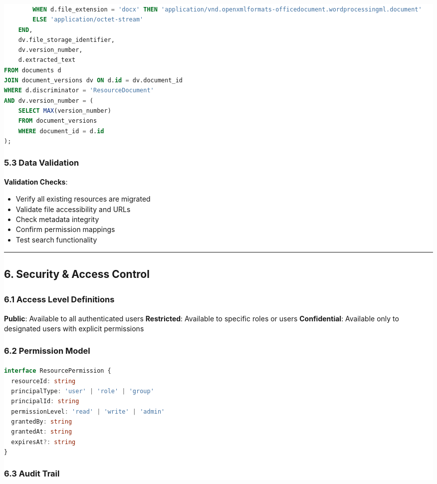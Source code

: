 ```sql
        WHEN d.file_extension = 'docx' THEN 'application/vnd.openxmlformats-officedocument.wordprocessingml.document'
        ELSE 'application/octet-stream'
    END,
    dv.file_storage_identifier,
    dv.version_number,
    d.extracted_text
FROM documents d
JOIN document_versions dv ON d.id = dv.document_id
WHERE d.discriminator = 'ResourceDocument'
AND dv.version_number = (
    SELECT MAX(version_number) 
    FROM document_versions 
    WHERE document_id = d.id
);
```

### 5.3 Data Validation

**Validation Checks**:
- Verify all existing resources are migrated
- Validate file accessibility and URLs
- Check metadata integrity
- Confirm permission mappings
- Test search functionality

---

## 6. Security & Access Control

### 6.1 Access Level Definitions

**Public**: Available to all authenticated users
**Restricted**: Available to specific roles or users
**Confidential**: Available only to designated users with explicit permissions

### 6.2 Permission Model

```typescript
interface ResourcePermission {
  resourceId: string
  principalType: 'user' | 'role' | 'group'
  principalId: string
  permissionLevel: 'read' | 'write' | 'admin'
  grantedBy: string
  grantedAt: string
  expiresAt?: string
}
```

### 6.3 Audit Trail
